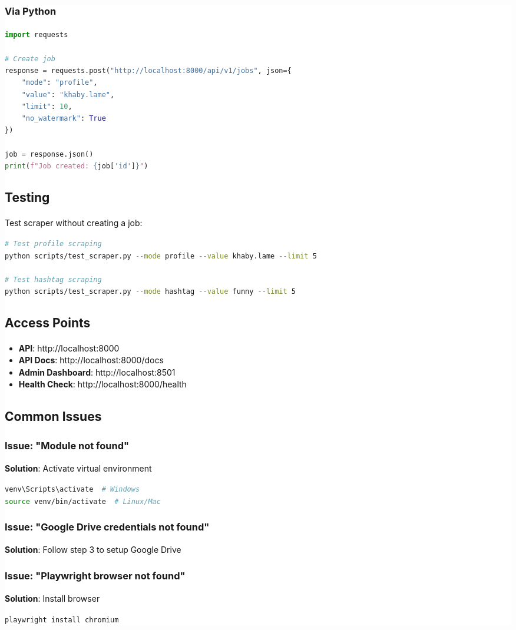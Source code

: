 ### Via Python

```python
import requests

# Create job
response = requests.post("http://localhost:8000/api/v1/jobs", json={
    "mode": "profile",
    "value": "khaby.lame",
    "limit": 10,
    "no_watermark": True
})

job = response.json()
print(f"Job created: {job['id']}")
```

## Testing

Test scraper without creating a job:

```bash
# Test profile scraping
python scripts/test_scraper.py --mode profile --value khaby.lame --limit 5

# Test hashtag scraping
python scripts/test_scraper.py --mode hashtag --value funny --limit 5
```

## Access Points

- **API**: http://localhost:8000
- **API Docs**: http://localhost:8000/docs
- **Admin Dashboard**: http://localhost:8501
- **Health Check**: http://localhost:8000/health

## Common Issues

### Issue: "Module not found"
**Solution**: Activate virtual environment
```bash
venv\Scripts\activate  # Windows
source venv/bin/activate  # Linux/Mac
```

### Issue: "Google Drive credentials not found"
**Solution**: Follow step 3 to setup Google Drive

### Issue: "Playwright browser not found"
**Solution**: Install browser
```bash
playwright install chromium
```
